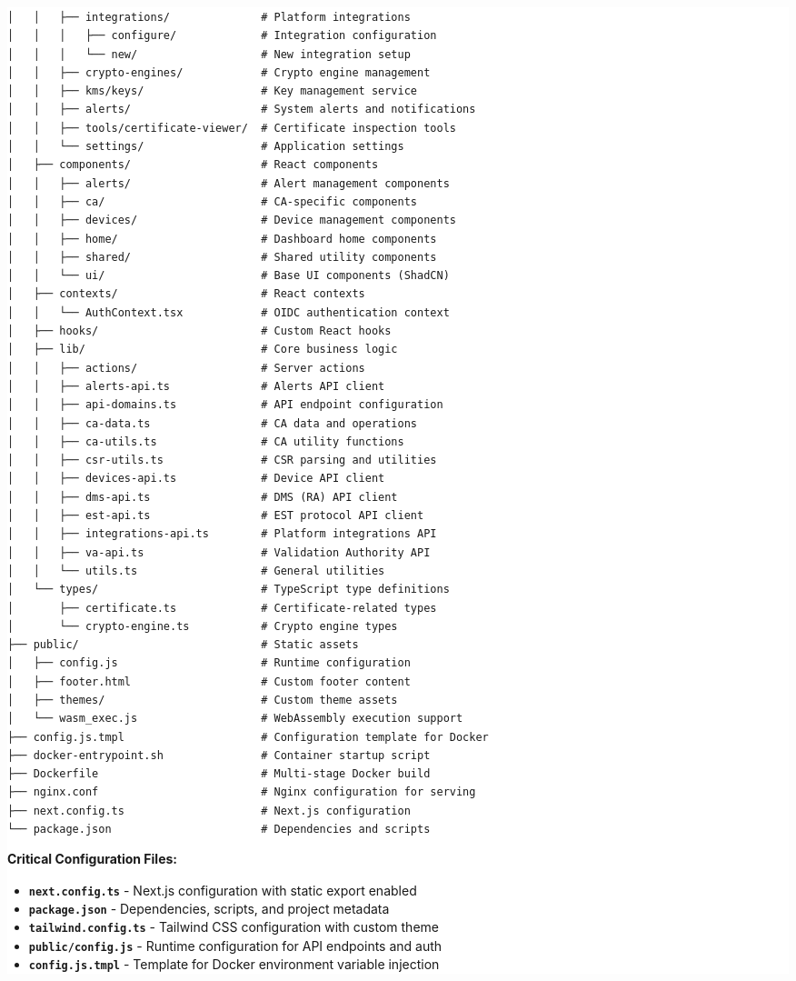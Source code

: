 ```
│   │   ├── integrations/              # Platform integrations
│   │   │   ├── configure/             # Integration configuration
│   │   │   └── new/                   # New integration setup
│   │   ├── crypto-engines/            # Crypto engine management
│   │   ├── kms/keys/                  # Key management service
│   │   ├── alerts/                    # System alerts and notifications
│   │   ├── tools/certificate-viewer/  # Certificate inspection tools
│   │   └── settings/                  # Application settings
│   ├── components/                    # React components
│   │   ├── alerts/                    # Alert management components
│   │   ├── ca/                        # CA-specific components
│   │   ├── devices/                   # Device management components
│   │   ├── home/                      # Dashboard home components
│   │   ├── shared/                    # Shared utility components
│   │   └── ui/                        # Base UI components (ShadCN)
│   ├── contexts/                      # React contexts
│   │   └── AuthContext.tsx            # OIDC authentication context
│   ├── hooks/                         # Custom React hooks
│   ├── lib/                           # Core business logic
│   │   ├── actions/                   # Server actions
│   │   ├── alerts-api.ts              # Alerts API client
│   │   ├── api-domains.ts             # API endpoint configuration
│   │   ├── ca-data.ts                 # CA data and operations
│   │   ├── ca-utils.ts                # CA utility functions
│   │   ├── csr-utils.ts               # CSR parsing and utilities
│   │   ├── devices-api.ts             # Device API client
│   │   ├── dms-api.ts                 # DMS (RA) API client
│   │   ├── est-api.ts                 # EST protocol API client
│   │   ├── integrations-api.ts        # Platform integrations API
│   │   ├── va-api.ts                  # Validation Authority API
│   │   └── utils.ts                   # General utilities
│   └── types/                         # TypeScript type definitions
│       ├── certificate.ts             # Certificate-related types
│       └── crypto-engine.ts           # Crypto engine types
├── public/                            # Static assets
│   ├── config.js                      # Runtime configuration
│   ├── footer.html                    # Custom footer content
│   ├── themes/                        # Custom theme assets
│   └── wasm_exec.js                   # WebAssembly execution support
├── config.js.tmpl                     # Configuration template for Docker
├── docker-entrypoint.sh               # Container startup script
├── Dockerfile                         # Multi-stage Docker build
├── nginx.conf                         # Nginx configuration for serving
├── next.config.ts                     # Next.js configuration
└── package.json                       # Dependencies and scripts
```

**Critical Configuration Files:**
- **`next.config.ts`** - Next.js configuration with static export enabled
- **`package.json`** - Dependencies, scripts, and project metadata
- **`tailwind.config.ts`** - Tailwind CSS configuration with custom theme
- **`public/config.js`** - Runtime configuration for API endpoints and auth
- **`config.js.tmpl`** - Template for Docker environment variable injection
